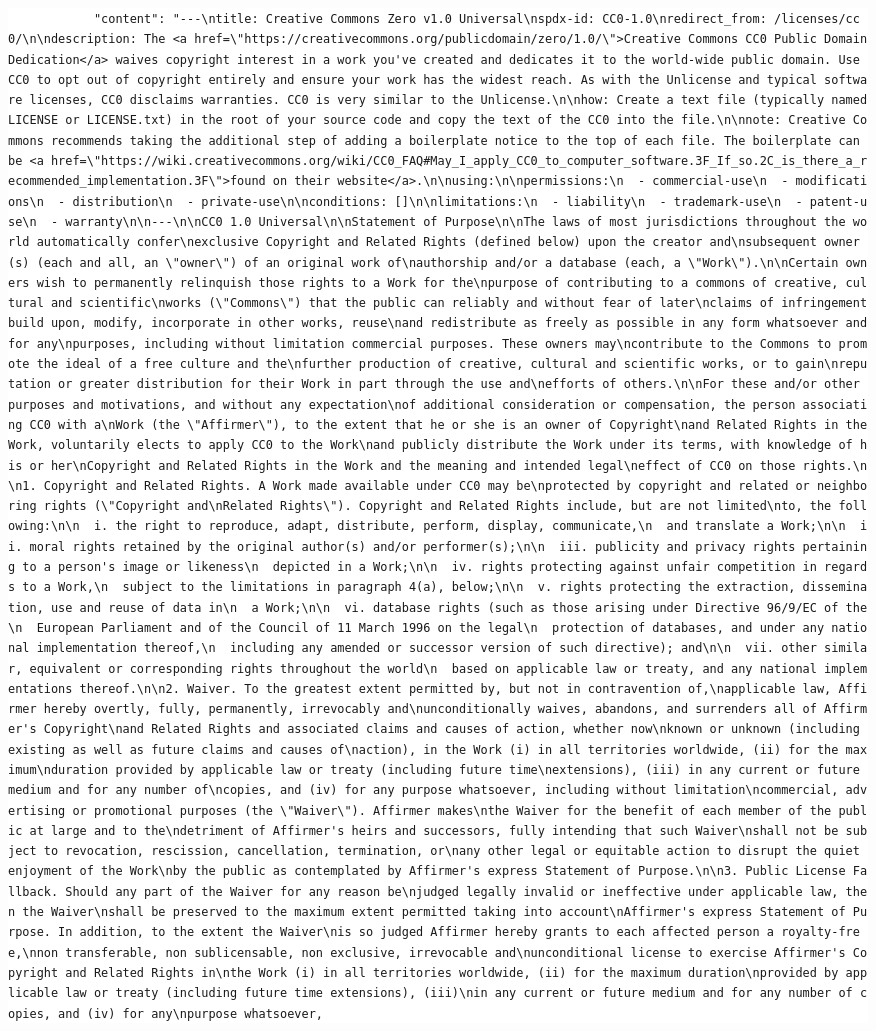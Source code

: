                 "content": "---\ntitle: Creative Commons Zero v1.0 Universal\nspdx-id: CC0-1.0\nredirect_from: /licenses/cc0/\n\ndescription: The <a href=\"https://creativecommons.org/publicdomain/zero/1.0/\">Creative Commons CC0 Public Domain Dedication</a> waives copyright interest in a work you've created and dedicates it to the world-wide public domain. Use CC0 to opt out of copyright entirely and ensure your work has the widest reach. As with the Unlicense and typical software licenses, CC0 disclaims warranties. CC0 is very similar to the Unlicense.\n\nhow: Create a text file (typically named LICENSE or LICENSE.txt) in the root of your source code and copy the text of the CC0 into the file.\n\nnote: Creative Commons recommends taking the additional step of adding a boilerplate notice to the top of each file. The boilerplate can be <a href=\"https://wiki.creativecommons.org/wiki/CC0_FAQ#May_I_apply_CC0_to_computer_software.3F_If_so.2C_is_there_a_recommended_implementation.3F\">found on their website</a>.\n\nusing:\n\npermissions:\n  - commercial-use\n  - modifications\n  - distribution\n  - private-use\n\nconditions: []\n\nlimitations:\n  - liability\n  - trademark-use\n  - patent-use\n  - warranty\n\n---\n\nCC0 1.0 Universal\n\nStatement of Purpose\n\nThe laws of most jurisdictions throughout the world automatically confer\nexclusive Copyright and Related Rights (defined below) upon the creator and\nsubsequent owner(s) (each and all, an \"owner\") of an original work of\nauthorship and/or a database (each, a \"Work\").\n\nCertain owners wish to permanently relinquish those rights to a Work for the\npurpose of contributing to a commons of creative, cultural and scientific\nworks (\"Commons\") that the public can reliably and without fear of later\nclaims of infringement build upon, modify, incorporate in other works, reuse\nand redistribute as freely as possible in any form whatsoever and for any\npurposes, including without limitation commercial purposes. These owners may\ncontribute to the Commons to promote the ideal of a free culture and the\nfurther production of creative, cultural and scientific works, or to gain\nreputation or greater distribution for their Work in part through the use and\nefforts of others.\n\nFor these and/or other purposes and motivations, and without any expectation\nof additional consideration or compensation, the person associating CC0 with a\nWork (the \"Affirmer\"), to the extent that he or she is an owner of Copyright\nand Related Rights in the Work, voluntarily elects to apply CC0 to the Work\nand publicly distribute the Work under its terms, with knowledge of his or her\nCopyright and Related Rights in the Work and the meaning and intended legal\neffect of CC0 on those rights.\n\n1. Copyright and Related Rights. A Work made available under CC0 may be\nprotected by copyright and related or neighboring rights (\"Copyright and\nRelated Rights\"). Copyright and Related Rights include, but are not limited\nto, the following:\n\n  i. the right to reproduce, adapt, distribute, perform, display, communicate,\n  and translate a Work;\n\n  ii. moral rights retained by the original author(s) and/or performer(s);\n\n  iii. publicity and privacy rights pertaining to a person's image or likeness\n  depicted in a Work;\n\n  iv. rights protecting against unfair competition in regards to a Work,\n  subject to the limitations in paragraph 4(a), below;\n\n  v. rights protecting the extraction, dissemination, use and reuse of data in\n  a Work;\n\n  vi. database rights (such as those arising under Directive 96/9/EC of the\n  European Parliament and of the Council of 11 March 1996 on the legal\n  protection of databases, and under any national implementation thereof,\n  including any amended or successor version of such directive); and\n\n  vii. other similar, equivalent or corresponding rights throughout the world\n  based on applicable law or treaty, and any national implementations thereof.\n\n2. Waiver. To the greatest extent permitted by, but not in contravention of,\napplicable law, Affirmer hereby overtly, fully, permanently, irrevocably and\nunconditionally waives, abandons, and surrenders all of Affirmer's Copyright\nand Related Rights and associated claims and causes of action, whether now\nknown or unknown (including existing as well as future claims and causes of\naction), in the Work (i) in all territories worldwide, (ii) for the maximum\nduration provided by applicable law or treaty (including future time\nextensions), (iii) in any current or future medium and for any number of\ncopies, and (iv) for any purpose whatsoever, including without limitation\ncommercial, advertising or promotional purposes (the \"Waiver\"). Affirmer makes\nthe Waiver for the benefit of each member of the public at large and to the\ndetriment of Affirmer's heirs and successors, fully intending that such Waiver\nshall not be subject to revocation, rescission, cancellation, termination, or\nany other legal or equitable action to disrupt the quiet enjoyment of the Work\nby the public as contemplated by Affirmer's express Statement of Purpose.\n\n3. Public License Fallback. Should any part of the Waiver for any reason be\njudged legally invalid or ineffective under applicable law, then the Waiver\nshall be preserved to the maximum extent permitted taking into account\nAffirmer's express Statement of Purpose. In addition, to the extent the Waiver\nis so judged Affirmer hereby grants to each affected person a royalty-free,\nnon transferable, non sublicensable, non exclusive, irrevocable and\nunconditional license to exercise Affirmer's Copyright and Related Rights in\nthe Work (i) in all territories worldwide, (ii) for the maximum duration\nprovided by applicable law or treaty (including future time extensions), (iii)\nin any current or future medium and for any number of copies, and (iv) for any\npurpose whatsoever,